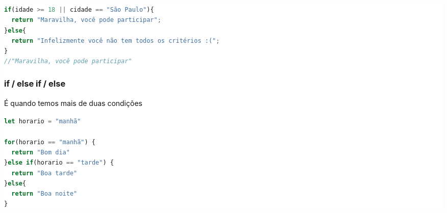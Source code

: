 ```js
if(idade >= 18 || cidade == "São Paulo"){
  return "Maravilha, você pode participar";
}else{
  return "Infelizmente você não tem todos os critérios :(";
}
//"Maravilha, você pode participar"
```

### if / else if / else

É quando temos mais de duas condições<br>

```js
let horario = "manhã"

for(horario == "manhã") {
  return "Bom dia"
}else if(horario == "tarde") {
  return "Boa tarde"
}else{
  return "Boa noite"
}
```